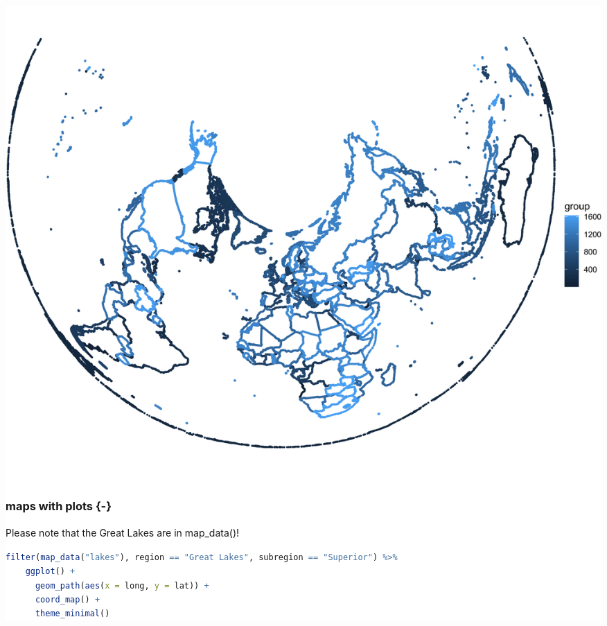 <img src="index_files/figure-html/unnamed-chunk-83-1.png" width="100%" style="display: block; margin: auto;" />

### maps with plots {-}

Please note that the Great Lakes are in map_data()!


``` r
filter(map_data("lakes"), region == "Great Lakes", subregion == "Superior") %>%
    ggplot() +
      geom_path(aes(x = long, y = lat)) +
      coord_map() +
      theme_minimal()
```
